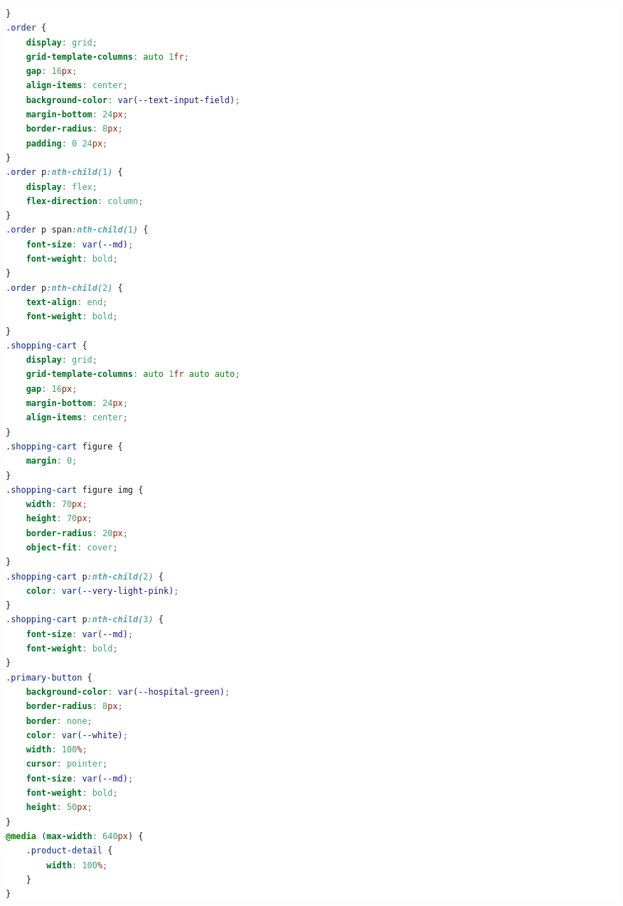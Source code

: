 ```css
}
.order {
	display: grid;
	grid-template-columns: auto 1fr;
	gap: 16px;
	align-items: center;
	background-color: var(--text-input-field);
	margin-bottom: 24px;
	border-radius: 8px;
	padding: 0 24px;
}
.order p:nth-child(1) {
	display: flex;
	flex-direction: column;
}
.order p span:nth-child(1) {
	font-size: var(--md);
	font-weight: bold;
}
.order p:nth-child(2) {
	text-align: end;
	font-weight: bold;
}
.shopping-cart {
	display: grid;
	grid-template-columns: auto 1fr auto auto;
	gap: 16px;
	margin-bottom: 24px;
	align-items: center;
}
.shopping-cart figure {
	margin: 0;
}
.shopping-cart figure img {
	width: 70px;
	height: 70px;
	border-radius: 20px;
	object-fit: cover;
}
.shopping-cart p:nth-child(2) {
	color: var(--very-light-pink);
}
.shopping-cart p:nth-child(3) {
	font-size: var(--md);
	font-weight: bold;
}
.primary-button {
	background-color: var(--hospital-green);
	border-radius: 8px;
	border: none;
	color: var(--white);
	width: 100%;
	cursor: pointer;
	font-size: var(--md);
	font-weight: bold;
	height: 50px;
}
@media (max-width: 640px) {
	.product-detail {
		width: 100%;
	}
}
```
